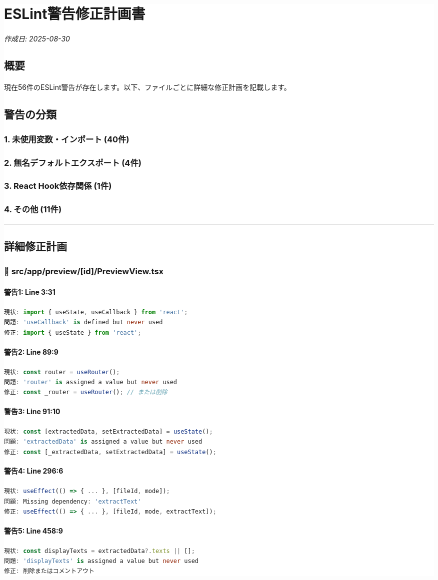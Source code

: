 # ESLint警告修正計画書
*作成日: 2025-08-30*

## 概要
現在56件のESLint警告が存在します。以下、ファイルごとに詳細な修正計画を記載します。

## 警告の分類

### 1. 未使用変数・インポート (40件)
### 2. 無名デフォルトエクスポート (4件)
### 3. React Hook依存関係 (1件)
### 4. その他 (11件)

---

## 詳細修正計画

### 📁 **src/app/preview/[id]/PreviewView.tsx**
#### 警告1: Line 3:31
```typescript
現状: import { useState, useCallback } from 'react';
問題: 'useCallback' is defined but never used
修正: import { useState } from 'react';
```

#### 警告2: Line 89:9
```typescript
現状: const router = useRouter();
問題: 'router' is assigned a value but never used
修正: const _router = useRouter(); // または削除
```

#### 警告3: Line 91:10
```typescript
現状: const [extractedData, setExtractedData] = useState();
問題: 'extractedData' is assigned a value but never used
修正: const [_extractedData, setExtractedData] = useState();
```

#### 警告4: Line 296:6
```typescript
現状: useEffect(() => { ... }, [fileId, mode]);
問題: Missing dependency: 'extractText'
修正: useEffect(() => { ... }, [fileId, mode, extractText]);
```

#### 警告5: Line 458:9
```typescript
現状: const displayTexts = extractedData?.texts || [];
問題: 'displayTexts' is assigned a value but never used
修正: 削除またはコメントアウト
```
